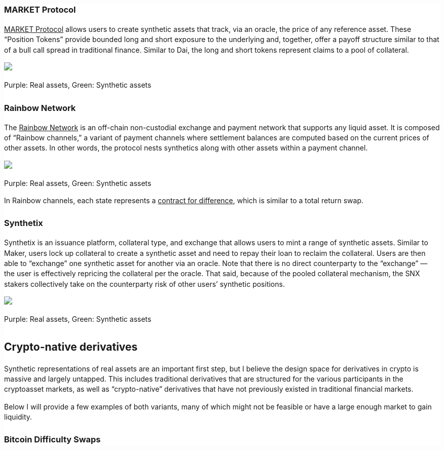 ### MARKET Protocol


[MARKET Protocol](https://marketprotocol.io/) allows users to create synthetic assets that track, via an oracle, the price of any reference asset. These “Position Tokens” provide bounded long and short exposure to the underlying and, together, offer a payoff structure similar to that of a bull call spread in traditional finance. Similar to Dai, the long and short tokens represent claims to a pool of collateral.

![](/images/blog/synthetics/synthetics4.png)

Purple: Real assets, Green: Synthetic assets

### Rainbow Network

The [Rainbow Network](https://rainbownet.work/) is an off-chain non-custodial exchange and payment network that supports any liquid asset. It is composed of “Rainbow channels,” a variant of payment channels where settlement balances are computed based on the current prices of other assets. In other words, the protocol nests synthetics along with other assets within a payment channel.

![](/images/blog/synthetics/synthetics5.png)

Purple: Real assets, Green: Synthetic assets

In Rainbow channels, each state represents a [contract for difference](https://en.wikipedia.org/wiki/Contract_for_difference), which is similar to a total return swap.

### Synthetix

Synthetix is an issuance platform, collateral type, and exchange that allows users to mint a range of synthetic assets. Similar to Maker, users lock up collateral to create a synthetic asset and need to repay their loan to reclaim the collateral. Users are then able to “exchange” one synthetic asset for another via an oracle. Note that there is no direct counterparty to the “exchange” — the user is effectively repricing the collateral per the oracle. That said, because of the pooled collateral mechanism, the SNX stakers collectively take on the counterparty risk of other users’ synthetic positions.

![](/images/blog/synthetics/synthetics6.png)

Purple: Real assets, Green: Synthetic assets

## Crypto-native derivatives

Synthetic representations of real assets are an important first step, but I believe the design space for derivatives in crypto is massive and largely untapped. This includes traditional derivatives that are structured for the various participants in the cryptoasset markets, as well as “crypto-native” derivatives that have not previously existed in traditional financial markets.

Below I will provide a few examples of both variants, many of which might not be feasible or have a large enough market to gain liquidity.

### Bitcoin Difficulty Swaps
